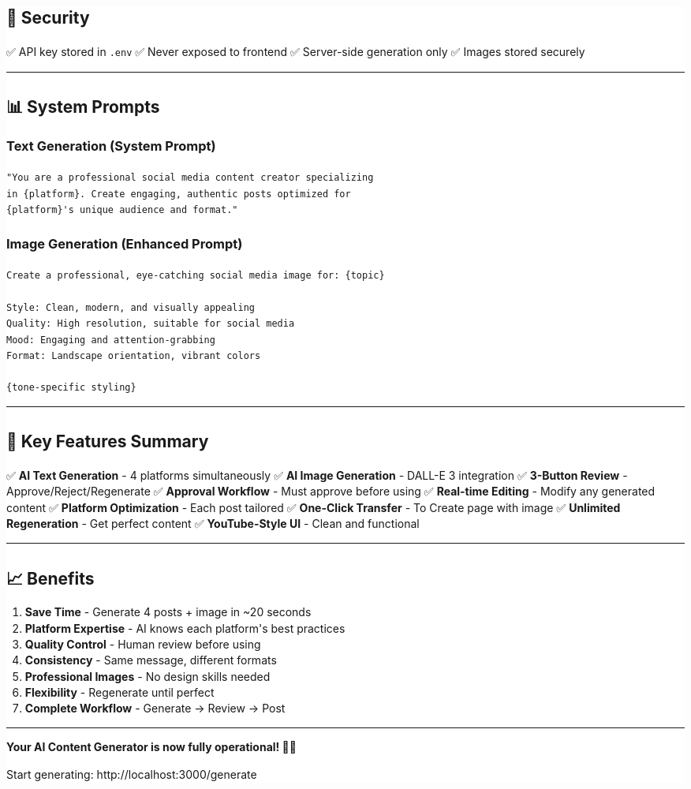 
## 🔐 Security

✅ API key stored in `.env`
✅ Never exposed to frontend
✅ Server-side generation only
✅ Images stored securely

---

## 📊 System Prompts

### **Text Generation (System Prompt)**
```
"You are a professional social media content creator specializing 
in {platform}. Create engaging, authentic posts optimized for 
{platform}'s unique audience and format."
```

### **Image Generation (Enhanced Prompt)**
```
Create a professional, eye-catching social media image for: {topic}

Style: Clean, modern, and visually appealing
Quality: High resolution, suitable for social media
Mood: Engaging and attention-grabbing
Format: Landscape orientation, vibrant colors

{tone-specific styling}
```

---

## 🎯 Key Features Summary

✅ **AI Text Generation** - 4 platforms simultaneously
✅ **AI Image Generation** - DALL-E 3 integration
✅ **3-Button Review** - Approve/Reject/Regenerate
✅ **Approval Workflow** - Must approve before using
✅ **Real-time Editing** - Modify any generated content
✅ **Platform Optimization** - Each post tailored
✅ **One-Click Transfer** - To Create page with image
✅ **Unlimited Regeneration** - Get perfect content
✅ **YouTube-Style UI** - Clean and functional

---

## 📈 Benefits

1. **Save Time** - Generate 4 posts + image in ~20 seconds
2. **Platform Expertise** - AI knows each platform's best practices
3. **Quality Control** - Human review before using
4. **Consistency** - Same message, different formats
5. **Professional Images** - No design skills needed
6. **Flexibility** - Regenerate until perfect
7. **Complete Workflow** - Generate → Review → Post

---

**Your AI Content Generator is now fully operational! 🚀🤖**

Start generating: http://localhost:3000/generate

